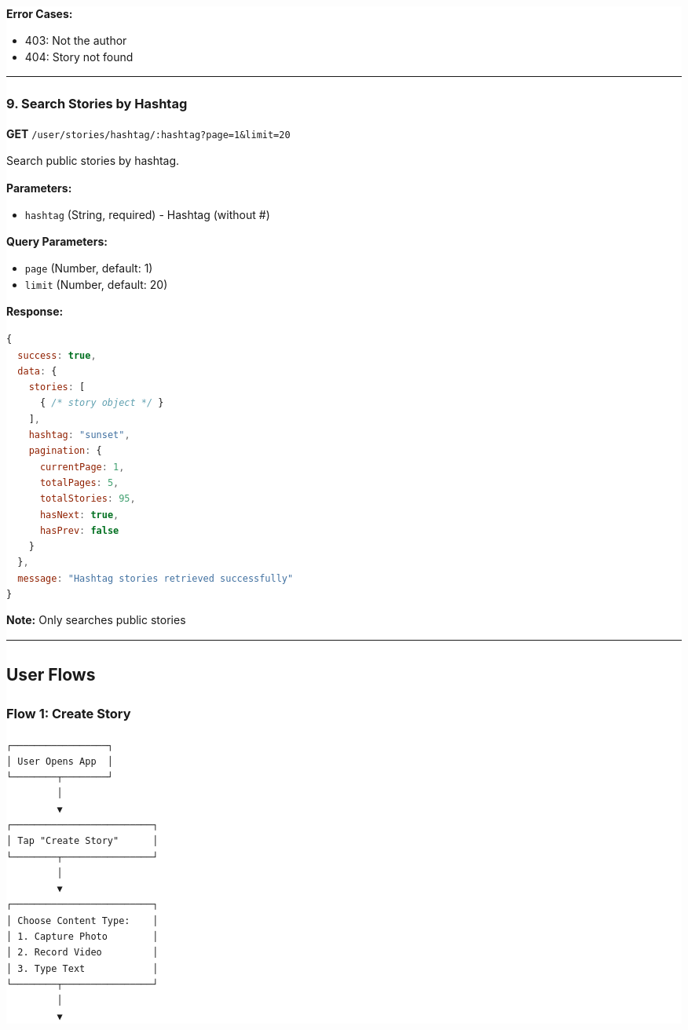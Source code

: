 **Error Cases:**
- 403: Not the author
- 404: Story not found

---

### 9. Search Stories by Hashtag

**GET** `/user/stories/hashtag/:hashtag?page=1&limit=20`

Search public stories by hashtag.

**Parameters:**
- `hashtag` (String, required) - Hashtag (without #)

**Query Parameters:**
- `page` (Number, default: 1)
- `limit` (Number, default: 20)

**Response:**
```javascript
{
  success: true,
  data: {
    stories: [
      { /* story object */ }
    ],
    hashtag: "sunset",
    pagination: {
      currentPage: 1,
      totalPages: 5,
      totalStories: 95,
      hasNext: true,
      hasPrev: false
    }
  },
  message: "Hashtag stories retrieved successfully"
}
```

**Note:** Only searches public stories

---

## User Flows

### Flow 1: Create Story

```
┌─────────────────┐
│ User Opens App  │
└────────┬────────┘
         │
         ▼
┌─────────────────────────┐
│ Tap "Create Story"      │
└────────┬────────────────┘
         │
         ▼
┌─────────────────────────┐
│ Choose Content Type:    │
│ 1. Capture Photo        │
│ 2. Record Video         │
│ 3. Type Text            │
└────────┬────────────────┘
         │
         ▼
```